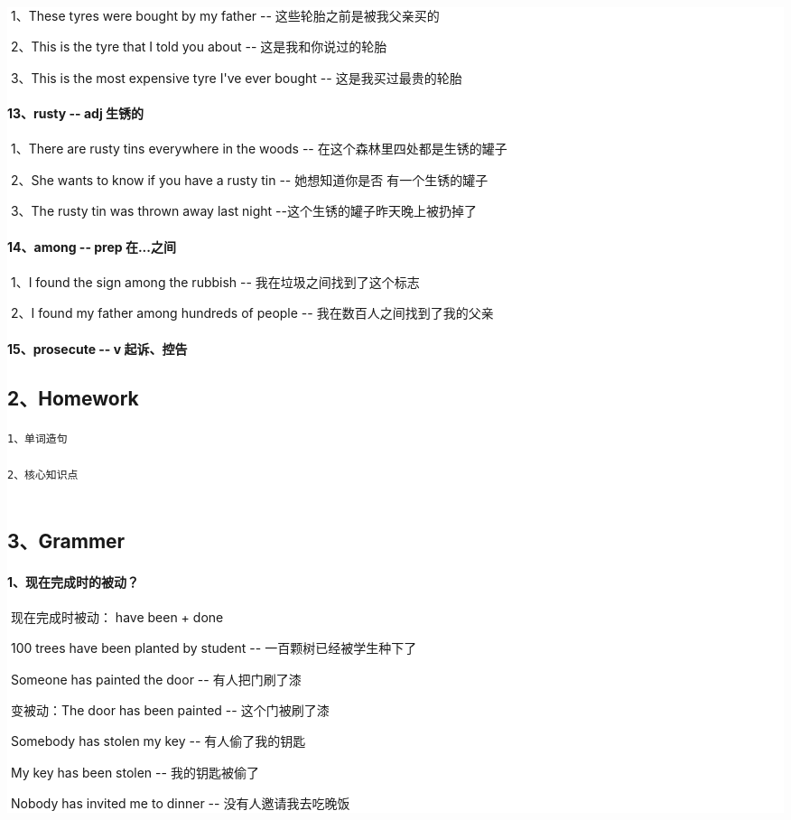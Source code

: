 ​	1、These tyres were bought by my father -- 这些轮胎之前是被我父亲买的

​	2、This is the tyre that I told you about -- 这是我和你说过的轮胎

​	3、This is the most expensive tyre I've ever bought -- 这是我买过最贵的轮胎





#### 	13、rusty -- adj 生锈的

​	1、There are rusty tins everywhere in the woods -- 在这个森林里四处都是生锈的罐子

​	2、She wants to know if you have a rusty tin -- 她想知道你是否 有一个生锈的罐子

​	3、The rusty tin was thrown away last night --这个生锈的罐子昨天晚上被扔掉了



#### 	14、among -- prep 在...之间

​	1、I found the sign among the rubbish -- 我在垃圾之间找到了这个标志

​	2、I found my father among hundreds of people -- 我在数百人之间找到了我的父亲



#### 	15、prosecute -- v 起诉、控告



## 2、Homework

```
1、单词造句

2、核心知识点
	 
```



## 3、Grammer

#### 	1、现在完成时的被动？

​		现在完成时被动： have been  + done 

​			100 trees have been planted by student -- 一百颗树已经被学生种下了

​			Someone has painted the door -- 有人把门刷了漆

​		变被动：The door has been painted -- 这个门被刷了漆



​			Somebody has stolen my key -- 有人偷了我的钥匙

​			My key has been stolen -- 我的钥匙被偷了



​			Nobody has invited me to dinner -- 没有人邀请我去吃晚饭
